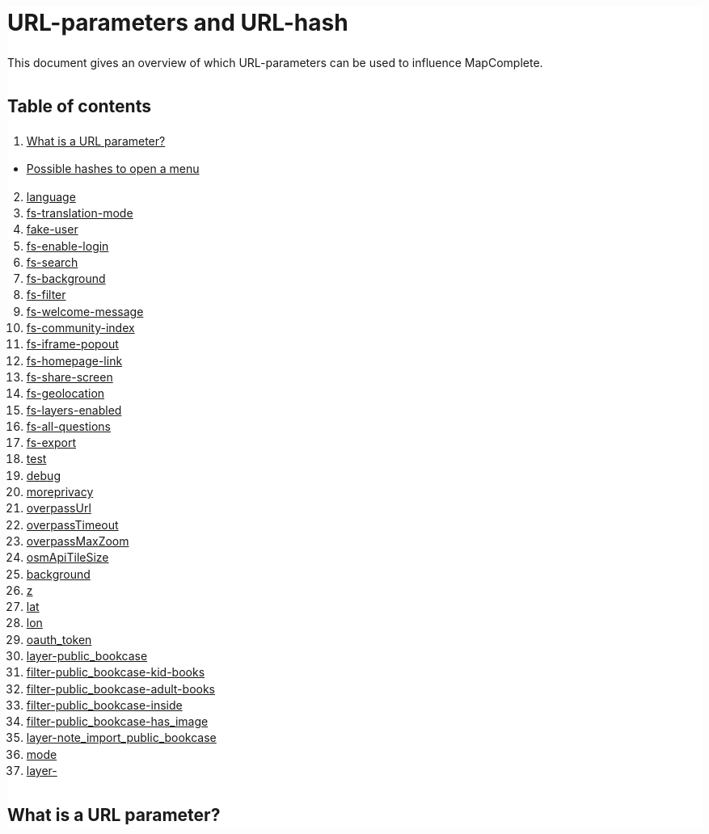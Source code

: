 [//]: # (WARNING: this file is automatically generated. Please find the sources at the bottom and edit those sources)



 URL-parameters and URL-hash 
=============================



This document gives an overview of which URL-parameters can be used to influence MapComplete.


## Table of contents

1. [ What is a URL parameter? ](#-what-is-a-url-parameter-)
  - [Possible hashes to open a menu](#possible-hashes-to-open-a-menu)
2. [ language ](#-language-)
3. [ fs-translation-mode ](#-fs-translation-mode-)
4. [ fake-user ](#-fake-user-)
5. [ fs-enable-login ](#-fs-enable-login-)
6. [ fs-search ](#-fs-search-)
7. [ fs-background ](#-fs-background-)
8. [ fs-filter ](#-fs-filter-)
9. [ fs-welcome-message ](#-fs-welcome-message-)
10. [ fs-community-index ](#-fs-community-index-)
11. [ fs-iframe-popout ](#-fs-iframe-popout-)
12. [ fs-homepage-link ](#-fs-homepage-link-)
13. [ fs-share-screen ](#-fs-share-screen-)
14. [ fs-geolocation ](#-fs-geolocation-)
15. [ fs-layers-enabled ](#-fs-layers-enabled-)
16. [ fs-all-questions ](#-fs-all-questions-)
17. [ fs-export ](#-fs-export-)
18. [ test ](#-test-)
19. [ debug ](#-debug-)
20. [ moreprivacy ](#-moreprivacy-)
21. [ overpassUrl ](#-overpassurl-)
22. [ overpassTimeout ](#-overpasstimeout-)
23. [ overpassMaxZoom ](#-overpassmaxzoom-)
24. [ osmApiTileSize ](#-osmapitilesize-)
25. [ background ](#-background-)
26. [ z ](#-z-)
27. [ lat ](#-lat-)
28. [ lon ](#-lon-)
29. [ oauth_token ](#-oauth_token-)
30. [ layer-public_bookcase ](#-layer-public_bookcase-)
31. [ filter-public_bookcase-kid-books ](#-filter-public_bookcase-kid-books-)
32. [ filter-public_bookcase-adult-books ](#-filter-public_bookcase-adult-books-)
33. [ filter-public_bookcase-inside ](#-filter-public_bookcase-inside-)
34. [ filter-public_bookcase-has_image ](#-filter-public_bookcase-has_image-)
35. [ layer-note_import_public_bookcase ](#-layer-note_import_public_bookcase-)
36. [ mode ](#-mode-)
37. [ layer-<layer-id> ](#-layer-<layer-id>-)

 What is a URL parameter? 
--------------------------
